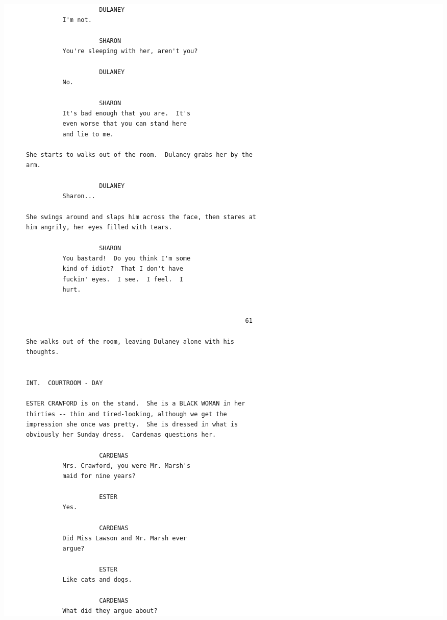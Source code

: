                               DULANEY
                    I'm not.

                              SHARON
                    You're sleeping with her, aren't you?

                              DULANEY
                    No.

                              SHARON
                    It's bad enough that you are.  It's
                    even worse that you can stand here
                    and lie to me.

          She starts to walks out of the room.  Dulaney grabs her by the
          arm.

                              DULANEY
                    Sharon...

          She swings around and slaps him across the face, then stares at
          him angrily, her eyes filled with tears.

                              SHARON
                    You bastard!  Do you think I'm some
                    kind of idiot?  That I don't have
                    fuckin' eyes.  I see.  I feel.  I
                    hurt.


                                                                      61

          She walks out of the room, leaving Dulaney alone with his
          thoughts.


          INT.  COURTROOM - DAY

          ESTER CRAWFORD is on the stand.  She is a BLACK WOMAN in her
          thirties -- thin and tired-looking, although we get the
          impression she once was pretty.  She is dressed in what is
          obviously her Sunday dress.  Cardenas questions her.

                              CARDENAS
                    Mrs. Crawford, you were Mr. Marsh's
                    maid for nine years?

                              ESTER
                    Yes.

                              CARDENAS
                    Did Miss Lawson and Mr. Marsh ever
                    argue?

                              ESTER
                    Like cats and dogs.

                              CARDENAS
                    What did they argue about?
